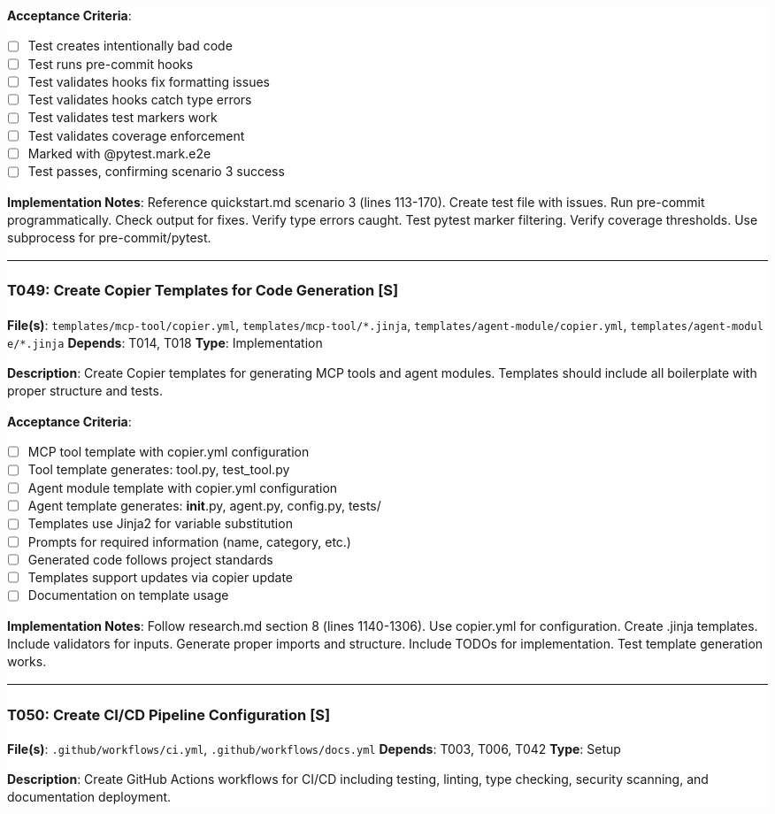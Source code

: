 **Acceptance Criteria**:
- [ ] Test creates intentionally bad code
- [ ] Test runs pre-commit hooks
- [ ] Test validates hooks fix formatting issues
- [ ] Test validates hooks catch type errors
- [ ] Test validates test markers work
- [ ] Test validates coverage enforcement
- [ ] Marked with @pytest.mark.e2e
- [ ] Test passes, confirming scenario 3 success

**Implementation Notes**:
Reference quickstart.md scenario 3 (lines 113-170). Create test file with issues. Run pre-commit programmatically. Check output for fixes. Verify type errors caught. Test pytest marker filtering. Verify coverage thresholds. Use subprocess for pre-commit/pytest.

---

### T049: Create Copier Templates for Code Generation [S]

**File(s)**: `templates/mcp-tool/copier.yml`, `templates/mcp-tool/*.jinja`, `templates/agent-module/copier.yml`, `templates/agent-module/*.jinja`
**Depends**: T014, T018
**Type**: Implementation

**Description**:
Create Copier templates for generating MCP tools and agent modules. Templates should include all boilerplate with proper structure and tests.

**Acceptance Criteria**:
- [ ] MCP tool template with copier.yml configuration
- [ ] Tool template generates: tool.py, test_tool.py
- [ ] Agent module template with copier.yml configuration
- [ ] Agent template generates: __init__.py, agent.py, config.py, tests/
- [ ] Templates use Jinja2 for variable substitution
- [ ] Prompts for required information (name, category, etc.)
- [ ] Generated code follows project standards
- [ ] Templates support updates via copier update
- [ ] Documentation on template usage

**Implementation Notes**:
Follow research.md section 8 (lines 1140-1306). Use copier.yml for configuration. Create .jinja templates. Include validators for inputs. Generate proper imports and structure. Include TODOs for implementation. Test template generation works.

---

### T050: Create CI/CD Pipeline Configuration [S]

**File(s)**: `.github/workflows/ci.yml`, `.github/workflows/docs.yml`
**Depends**: T003, T006, T042
**Type**: Setup

**Description**:
Create GitHub Actions workflows for CI/CD including testing, linting, type checking, security scanning, and documentation deployment.
